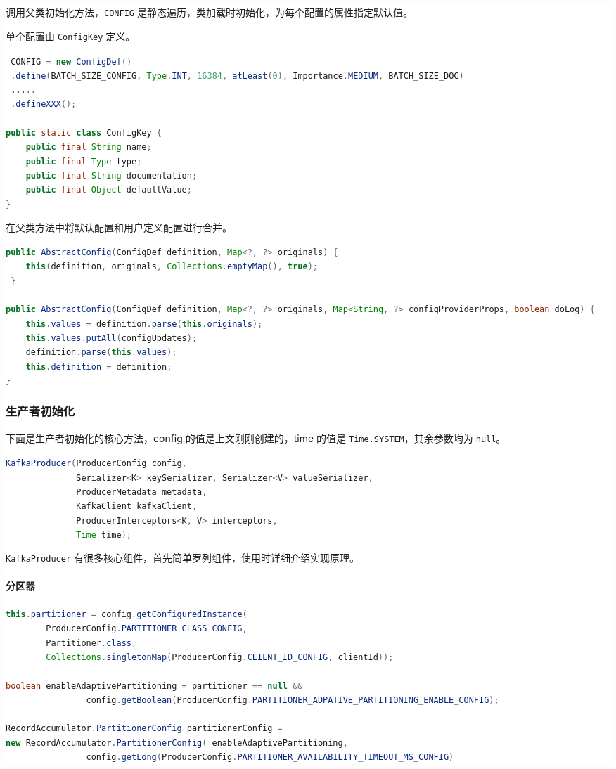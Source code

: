 调用父类初始化方法，`CONFIG` 是静态遍历，类加载时初始化，为每个配置的属性指定默认值。

单个配置由 `ConfigKey` 定义。

```java
 CONFIG = new ConfigDef()
 .define(BATCH_SIZE_CONFIG, Type.INT, 16384, atLeast(0), Importance.MEDIUM, BATCH_SIZE_DOC)
 .....
 .defineXXX();

public static class ConfigKey {
    public final String name;
    public final Type type;
    public final String documentation;
    public final Object defaultValue;
}
```

在父类方法中将默认配置和用户定义配置进行合并。

```java
public AbstractConfig(ConfigDef definition, Map<?, ?> originals) {
    this(definition, originals, Collections.emptyMap(), true);
 }

public AbstractConfig(ConfigDef definition, Map<?, ?> originals, Map<String, ?> configProviderProps, boolean doLog) {
    this.values = definition.parse(this.originals);
    this.values.putAll(configUpdates);
    definition.parse(this.values);
    this.definition = definition;
}
```

### 生产者初始化

下面是生产者初始化的核心方法，config 的值是上文刚刚创建的，time 的值是 `Time.SYSTEM`，其余参数均为 `null`。

```java
KafkaProducer(ProducerConfig config,
              Serializer<K> keySerializer, Serializer<V> valueSerializer,
              ProducerMetadata metadata,
              KafkaClient kafkaClient,
              ProducerInterceptors<K, V> interceptors,
              Time time);
```

`KafkaProducer` 有很多核心组件，首先简单罗列组件，使用时详细介绍实现原理。

####  分区器

```java
this.partitioner = config.getConfiguredInstance(
        ProducerConfig.PARTITIONER_CLASS_CONFIG,
        Partitioner.class,
        Collections.singletonMap(ProducerConfig.CLIENT_ID_CONFIG, clientId));

boolean enableAdaptivePartitioning = partitioner == null &&
                config.getBoolean(ProducerConfig.PARTITIONER_ADPATIVE_PARTITIONING_ENABLE_CONFIG);
                
RecordAccumulator.PartitionerConfig partitionerConfig = 
new RecordAccumulator.PartitionerConfig( enableAdaptivePartitioning,
                config.getLong(ProducerConfig.PARTITIONER_AVAILABILITY_TIMEOUT_MS_CONFIG)
```
